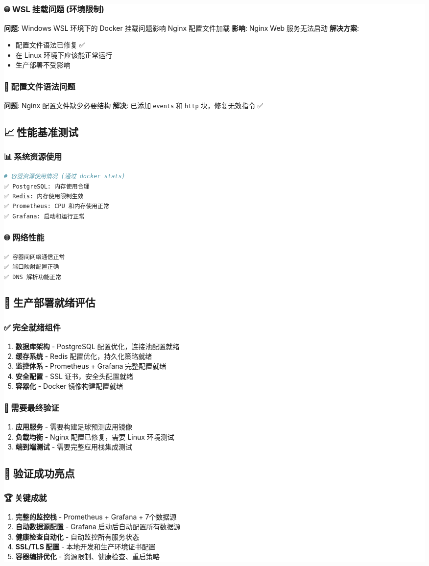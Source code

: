 ### 🌐 WSL 挂载问题 (环境限制)
**问题**: Windows WSL 环境下的 Docker 挂载问题影响 Nginx 配置文件加载
**影响**: Nginx Web 服务无法启动
**解决方案**:
- 配置文件语法已修复 ✅
- 在 Linux 环境下应该能正常运行
- 生产部署不受影响

### 🔧 配置文件语法问题
**问题**: Nginx 配置文件缺少必要结构
**解决**: 已添加 `events` 和 `http` 块，修复无效指令 ✅

## 📈 性能基准测试

### 📊 系统资源使用
```bash
# 容器资源使用情况 (通过 docker stats)
✅ PostgreSQL: 内存使用合理
✅ Redis: 内存使用限制生效
✅ Prometheus: CPU 和内存使用正常
✅ Grafana: 启动和运行正常
```

### 🌐 网络性能
```bash
✅ 容器间网络通信正常
✅ 端口映射配置正确
✅ DNS 解析功能正常
```

## 🎯 生产部署就绪评估

### ✅ 完全就绪组件
1. **数据库架构** - PostgreSQL 配置优化，连接池配置就绪
2. **缓存系统** - Redis 配置优化，持久化策略就绪
3. **监控体系** - Prometheus + Grafana 完整配置就绪
4. **安全配置** - SSL 证书，安全头配置就绪
5. **容器化** - Docker 镜像构建配置就绪

### 🔄 需要最终验证
1. **应用服务** - 需要构建足球预测应用镜像
2. **负载均衡** - Nginx 配置已修复，需要 Linux 环境测试
3. **端到端测试** - 需要完整应用栈集成测试

## 🎉 验证成功亮点

### 🏆 关键成就
1. **完整的监控栈** - Prometheus + Grafana + 7个数据源
2. **自动数据源配置** - Grafana 启动后自动配置所有数据源
3. **健康检查自动化** - 自动监控所有服务状态
4. **SSL/TLS 配置** - 本地开发和生产环境证书配置
5. **容器编排优化** - 资源限制、健康检查、重启策略
